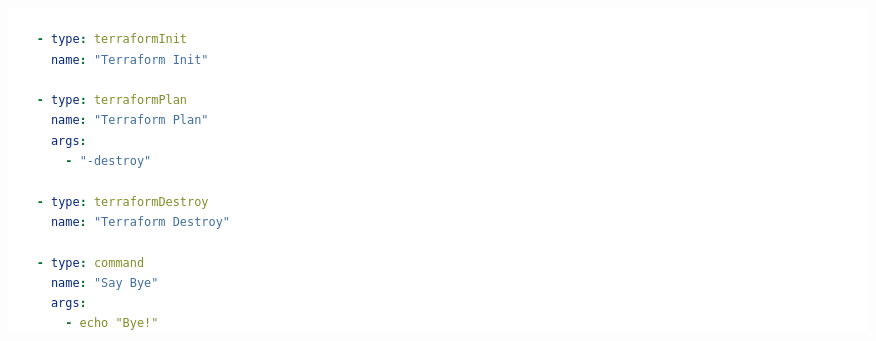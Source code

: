```yaml

    - type: terraformInit
      name: "Terraform Init"

    - type: terraformPlan
      name: "Terraform Plan"
      args: 
        - "-destroy"

    - type: terraformDestroy
      name: "Terraform Destroy"

    - type: command
      name: "Say Bye"
      args: 
        - echo "Bye!"
```
